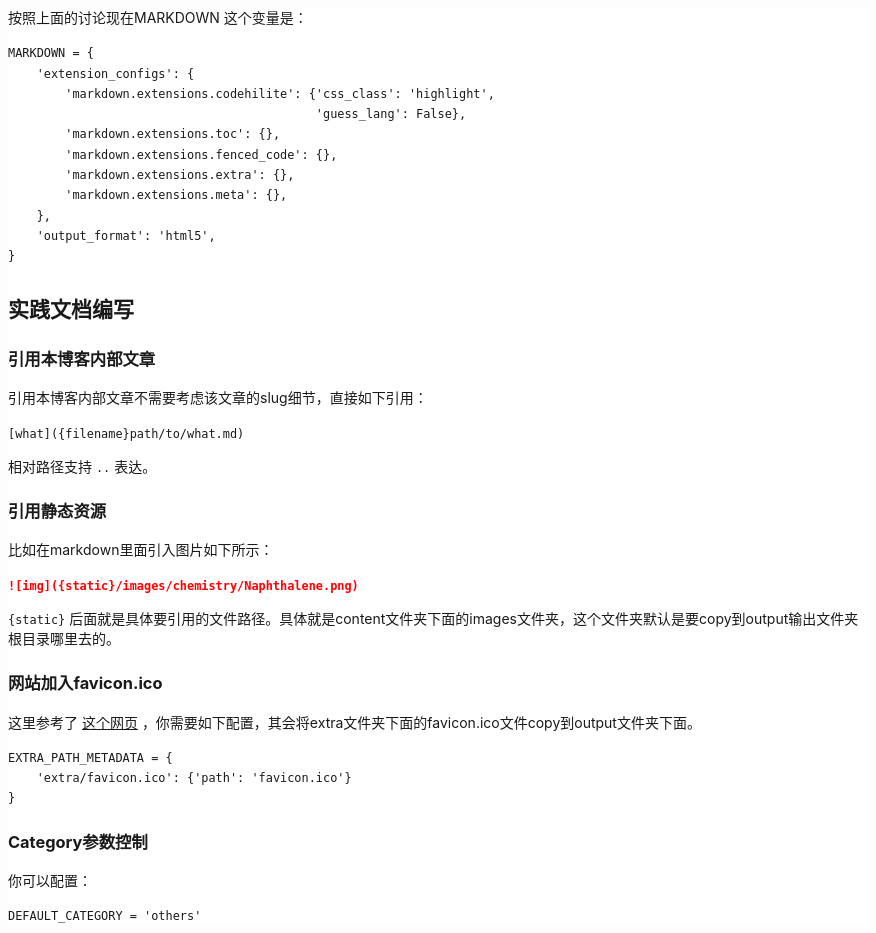 按照上面的讨论现在MARKDOWN 这个变量是：

```
MARKDOWN = {
    'extension_configs': {
        'markdown.extensions.codehilite': {'css_class': 'highlight',
                                           'guess_lang': False},
        'markdown.extensions.toc': {},
        'markdown.extensions.fenced_code': {},
        'markdown.extensions.extra': {},
        'markdown.extensions.meta': {},
    },
    'output_format': 'html5',
}
```



## 实践文档编写

### 引用本博客内部文章

引用本博客内部文章不需要考虑该文章的slug细节，直接如下引用：

```text
[what]({filename}path/to/what.md)
```

相对路径支持 `..` 表达。

### 引用静态资源

比如在markdown里面引入图片如下所示：

```md
![img]({static}/images/chemistry/Naphthalene.png)
```

 `{static}` 后面就是具体要引用的文件路径。具体就是content文件夹下面的images文件夹，这个文件夹默认是要copy到output输出文件夹根目录哪里去的。



### 网站加入favicon.ico

这里参考了 [这个网页](http://stackoverflow.com/questions/31270373/how-to-add-a-favicon-to-a-pelican-blog) ，你需要如下配置，其会将extra文件夹下面的favicon.ico文件copy到output文件夹下面。

```text
EXTRA_PATH_METADATA = {
    'extra/favicon.ico': {'path': 'favicon.ico'}
}
```

### Category参数控制

你可以配置：

```text
DEFAULT_CATEGORY = 'others'
```
